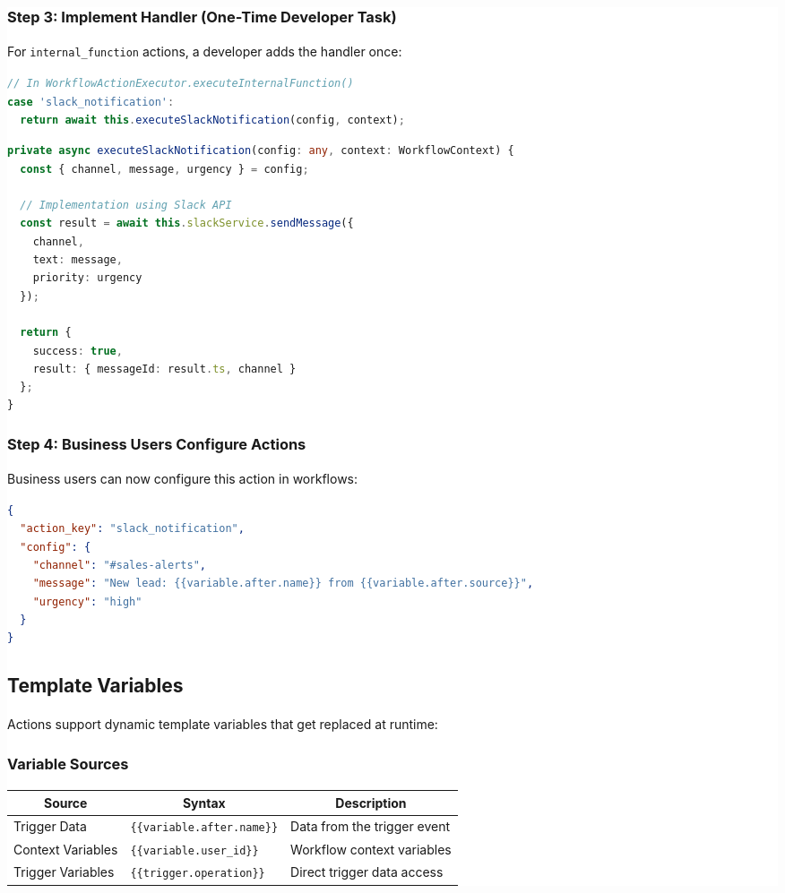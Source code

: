 ### Step 3: Implement Handler (One-Time Developer Task)

For `internal_function` actions, a developer adds the handler once:

```typescript
// In WorkflowActionExecutor.executeInternalFunction()
case 'slack_notification':
  return await this.executeSlackNotification(config, context);
```

```typescript
private async executeSlackNotification(config: any, context: WorkflowContext) {
  const { channel, message, urgency } = config;

  // Implementation using Slack API
  const result = await this.slackService.sendMessage({
    channel,
    text: message,
    priority: urgency
  });

  return {
    success: true,
    result: { messageId: result.ts, channel }
  };
}
```

### Step 4: Business Users Configure Actions

Business users can now configure this action in workflows:

```json
{
  "action_key": "slack_notification",
  "config": {
    "channel": "#sales-alerts",
    "message": "New lead: {{variable.after.name}} from {{variable.after.source}}",
    "urgency": "high"
  }
}
```

## Template Variables

Actions support dynamic template variables that get replaced at runtime:

### Variable Sources

| Source            | Syntax                    | Description                 |
| ----------------- | ------------------------- | --------------------------- |
| Trigger Data      | `{{variable.after.name}}` | Data from the trigger event |
| Context Variables | `{{variable.user_id}}`    | Workflow context variables  |
| Trigger Variables | `{{trigger.operation}}`   | Direct trigger data access  |
